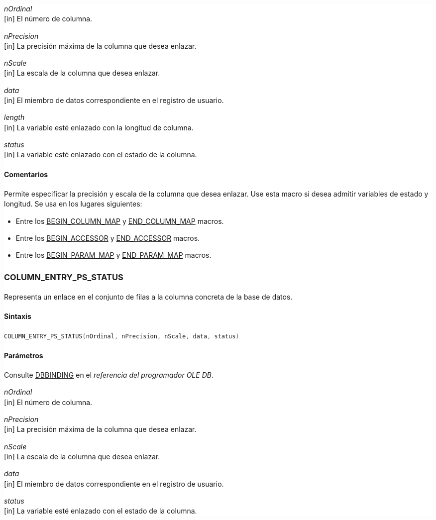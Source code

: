  *nOrdinal*  
 [in] El número de columna.  
  
 *nPrecision*  
 [in] La precisión máxima de la columna que desea enlazar.  
  
 *nScale*  
 [in] La escala de la columna que desea enlazar.  
  
 *data*  
 [in] El miembro de datos correspondiente en el registro de usuario.  
  
 *length*  
 [in] La variable esté enlazado con la longitud de columna.  
  
 *status*  
 [in] La variable esté enlazado con el estado de la columna.  
  
#### <a name="remarks"></a>Comentarios  
 Permite especificar la precisión y escala de la columna que desea enlazar. Use esta macro si desea admitir variables de estado y longitud. Se usa en los lugares siguientes:  
  
-   Entre los [BEGIN_COLUMN_MAP](../../data/oledb/begin-column-map.md) y [END_COLUMN_MAP](../../data/oledb/end-column-map.md) macros.  
  
-   Entre los [BEGIN_ACCESSOR](../../data/oledb/begin-accessor.md) y [END_ACCESSOR](../../data/oledb/end-accessor.md) macros.  
  
-   Entre los [BEGIN_PARAM_MAP](../../data/oledb/begin-param-map.md) y [END_PARAM_MAP](../../data/oledb/end-param-map.md) macros.  

### <a name="column_entry_ps_status"></a> COLUMN_ENTRY_PS_STATUS
Representa un enlace en el conjunto de filas a la columna concreta de la base de datos.  
  
#### <a name="syntax"></a>Sintaxis  
  
```cpp
COLUMN_ENTRY_PS_STATUS(nOrdinal, nPrecision, nScale, data, status)  
```  
  
#### <a name="parameters"></a>Parámetros  
 Consulte [DBBINDING](https://msdn.microsoft.com/library/ms716845.aspx) en el *referencia del programador OLE DB*.  
  
 *nOrdinal*  
 [in] El número de columna.  
  
 *nPrecision*  
 [in] La precisión máxima de la columna que desea enlazar.  
  
 *nScale*  
 [in] La escala de la columna que desea enlazar.  
  
 *data*  
 [in] El miembro de datos correspondiente en el registro de usuario.  
  
 *status*  
 [in] La variable esté enlazado con el estado de la columna.  
  